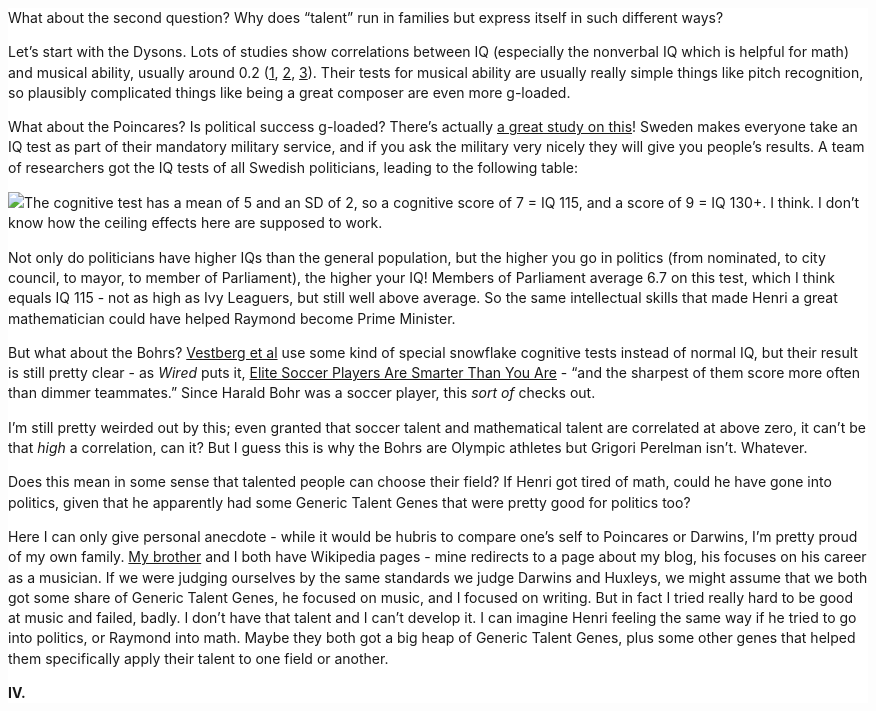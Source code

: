 What about the second question? Why does “talent” run in families but express itself in such different ways?

Let’s start with the Dysons. Lots of studies show correlations between IQ (especially the nonverbal IQ which is helpful for math) and musical ability, usually around 0.2 ([1](http://citeseerx.ist.psu.edu/viewdoc/download?doi=10.1.1.502.4185&rep=rep1&type=pdf), [2](https://psycnet.apa.org/record/1936-04658-001), [3](https://www.researchgate.net/publication)). Their tests for musical ability are usually really simple things like pitch recognition, so plausibly complicated things like being a great composer are even more g-loaded. 

What about the Poincares? Is political success g-loaded? There’s actually [a great study on this](http://perseus.iies.su.se/~tpers/papers/Draft170103.pdf)! Sweden makes everyone take an IQ test as part of their mandatory military service, and if you ask the military very nicely they will give you people’s results. A team of researchers got the IQ tests of all Swedish politicians, leading to the following table:

[![](https://substackcdn.com/image/fetch/w_1456,c_limit,f_auto,q_auto:good,fl_progressive:steep/https%3A%2F%2Fbucketeer-e05bbc84-baa3-437e-9518-adb32be77984.s3.amazonaws.com%2Fpublic%2Fimages%2F9806254e-ab51-4f84-914a-258b6f39dad6_788x562.png)](https://substackcdn.com/image/fetch/f_auto,q_auto:good,fl_progressive:steep/https%3A%2F%2Fbucketeer-e05bbc84-baa3-437e-9518-adb32be77984.s3.amazonaws.com%2Fpublic%2Fimages%2F9806254e-ab51-4f84-914a-258b6f39dad6_788x562.png)The cognitive test has a mean of 5 and an SD of 2, so a cognitive score of 7 = IQ 115, and a score of 9 = IQ 130+. I think. I don’t know how the ceiling effects here are supposed to work.

Not only do politicians have higher IQs than the general population, but the higher you go in politics (from nominated, to city council, to mayor, to member of Parliament), the higher your IQ! Members of Parliament average 6.7 on this test, which I think equals IQ 115 - not as high as Ivy Leaguers, but still well above average. So the same intellectual skills that made Henri a great mathematician could have helped Raymond become Prime Minister.

But what about the Bohrs? [Vestberg et al](https://journals.plos.org/plosone/article?id=10.1371/journal.pone.0034731) use some kind of special snowflake cognitive tests instead of normal IQ, but their result is still pretty clear - as _Wired_ puts it, [Elite Soccer Players Are Smarter Than You Are](https://www.wired.com/2012/04/soccer-cognitive-functions/) \- “and the sharpest of them score more often than dimmer teammates.” Since Harald Bohr was a soccer player, this _sort of_ checks out.

I’m still pretty weirded out by this; even granted that soccer talent and mathematical talent are correlated at above zero, it can’t be that _high_ a correlation, can it? But I guess this is why the Bohrs are Olympic athletes but Grigori Perelman isn’t. Whatever.

Does this mean in some sense that talented people can choose their field? If Henri got tired of math, could he have gone into politics, given that he apparently had some Generic Talent Genes that were pretty good for politics too?

Here I can only give personal anecdote - while it would be hubris to compare one’s self to Poincares or Darwins, I’m pretty proud of my own family. [My brother](https://en.wikipedia.org/wiki/Jeremy_Siskind) and I both have Wikipedia pages - mine redirects to a page about my blog, his focuses on his career as a musician. If we were judging ourselves by the same standards we judge Darwins and Huxleys, we might assume that we both got some share of Generic Talent Genes, he focused on music, and I focused on writing. But in fact I tried really hard to be good at music and failed, badly. I don’t have that talent and I can’t develop it. I can imagine Henri feeling the same way if he tried to go into politics, or Raymond into math. Maybe they both got a big heap of Generic Talent Genes, plus some other genes that helped them specifically apply their talent to one field or another.

**IV.**
